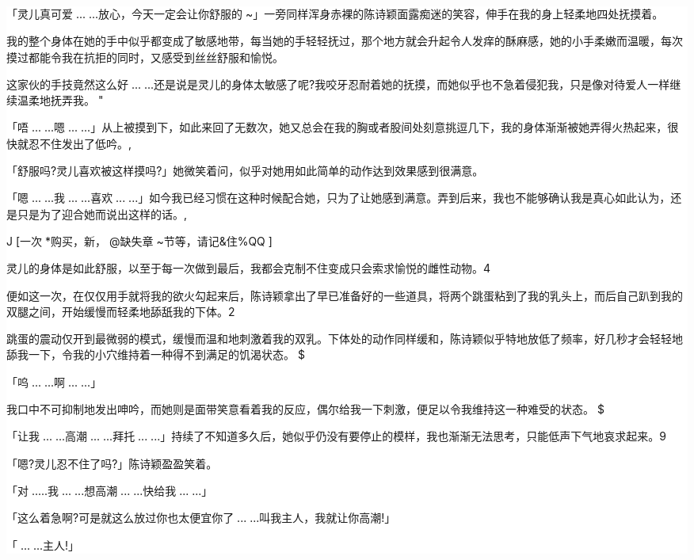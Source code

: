 「灵儿真可爱 ... ...放心，今天一定会让你舒服的 ~」一旁同样浑身赤裸的陈诗颖面露痴迷的笑容，伸手在我的身上轻柔地四处抚摸着。



我的整个身体在她的手中似乎都变成了敏感地带，每当她的手轻轻抚过，那个地方就会升起令人发痒的酥麻感，她的小手柔嫩而温暖，每次摸过都能令我在抗拒的同时，又感受到丝丝舒服和愉悦。





这家伙的手技竟然这么好 ... ...还是说是灵儿的身体太敏感了呢?我咬牙忍耐着她的抚摸，而她似乎也不急着侵犯我，只是像对待爱人一样继续温柔地抚弄我。 "





「唔 ... ...嗯 ... ...」从上被摸到下，如此来回了无数次，她又总会在我的胸或者股间处刻意挑逗几下，我的身体渐渐被她弄得火热起来，很快就忍不住发出了低吟。,



「舒服吗?灵儿喜欢被这样摸吗?」她微笑着问，似乎对她用如此简单的动作达到效果感到很满意。





「嗯 ... ...我 ... ...喜欢 ... ...」如今我已经习惯在这种时候配合她，只为了让她感到满意。弄到后来，我也不能够确认我是真心如此认为，还是只是为了迎合她而说出这样的话。,

J [一次 *购买，新， @缺失章 ~节等，请记&住%QQ ]





灵儿的身体是如此舒服，以至于每一次做到最后，我都会克制不住变成只会索求愉悦的雌性动物。4





便如这一次，在仅仅用手就将我的欲火勾起来后，陈诗颖拿出了早已准备好的一些道具，将两个跳蛋粘到了我的乳头上，而后自己趴到我的双腿之间，开始缓慢而轻柔地舔舐我的下体。2



跳蛋的震动仅开到最微弱的模式，缓慢而温和地刺激着我的双乳。下体处的动作同样缓和，陈诗颖似乎特地放低了频率，好几秒才会轻轻地舔我一下，令我的小穴维持着一种得不到满足的饥渴状态。 $



「呜 ... ...啊 ... ...」



我口中不可抑制地发出呻吟，而她则是面带笑意看着我的反应，偶尔给我一下刺激，便足以令我维持这一种难受的状态。 $



「让我 ... ...高潮 ... ...拜托 ... ...」持续了不知道多久后，她似乎仍没有要停止的模样，我也渐渐无法思考，只能低声下气地哀求起来。9





「嗯?灵儿忍不住了吗?」陈诗颖盈盈笑着。



「对 .....我 ... ...想高潮 ... ...快给我 ... ...」





「这么着急啊?可是就这么放过你也太便宜你了 ... ...叫我主人，我就让你高潮!」



「 ... ...主人!」

